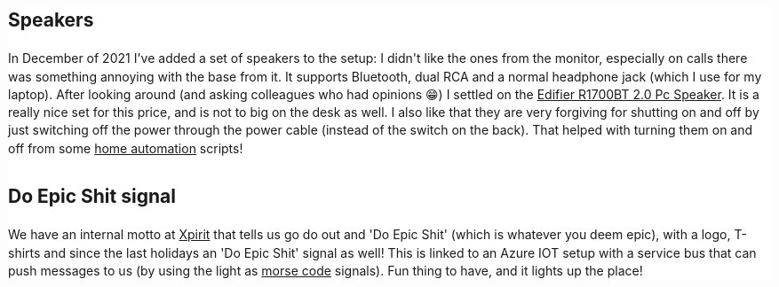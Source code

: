 ## Speakers
In December of 2021 I've added a set of speakers to the setup: I didn't like the ones from the monitor, especially on calls there was something annoying with the base from it. It supports Bluetooth, dual RCA and a normal headphone jack (which I use for my laptop). After looking around (and asking colleagues who had opinions 😁) I settled on the [Edifier R1700BT 2.0 Pc Speaker](https://www.coolblue.nl/product/814826/edifier-r1700bt-2-0-pc-speaker.html). It is a really nice set for this price, and is not to big on the desk as well. I also like that they are very forgiving for shutting on and off by just switching off the power through the power cable (instead of the switch on the back). That helped with turning them on and off from some [home automation](https://github.com/rajbos/home-automation) scripts!

## Do Epic Shit signal
We have an internal motto at [Xpirit](https://xpirit.com) that tells us go do out and 'Do Epic Shit' (which is whatever you deem epic), with a logo, T-shirts and since the last holidays an 'Do Epic Shit' signal as well! This is linked to an Azure IOT setup with a service bus that can push messages to us (by using the light as [morse code](https://en.wikipedia.org/wiki/Morse_code) signals). Fun thing to have, and it lights up the place!
